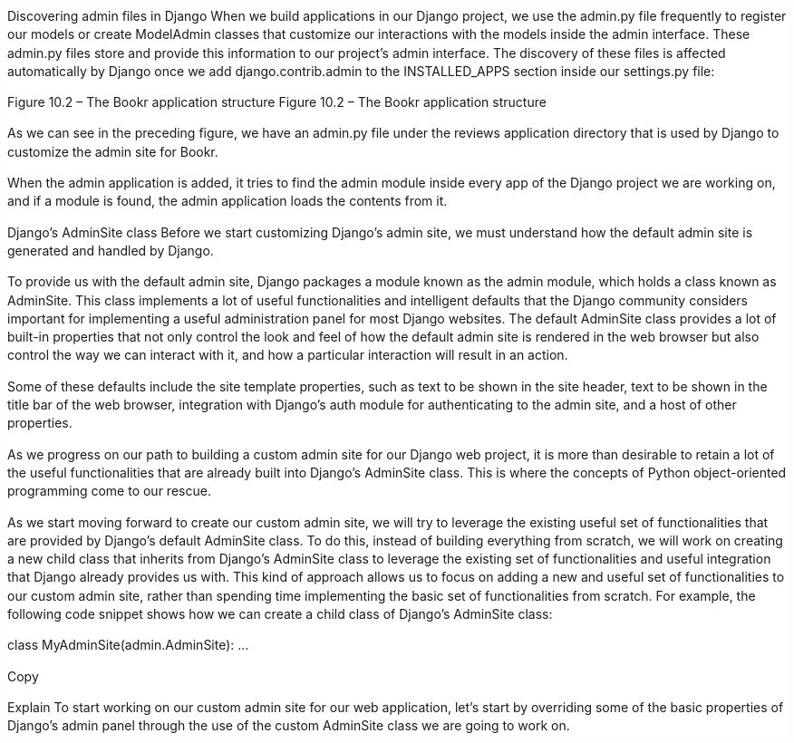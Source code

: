 Discovering admin files in Django
When we build applications in our Django project, we use the admin.py file frequently to register our models or create ModelAdmin classes that customize our interactions with the models inside the admin interface. These admin.py files store and provide this information to our project’s admin interface. The discovery of these files is affected automatically by Django once we add django.contrib.admin to the INSTALLED_APPS section inside our settings.py file:

Figure 10.2 – The Bookr application structure
Figure 10.2 – The Bookr application structure

As we can see in the preceding figure, we have an admin.py file under the reviews application directory that is used by Django to customize the admin site for Bookr.

When the admin application is added, it tries to find the admin module inside every app of the Django project we are working on, and if a module is found, the admin application loads the contents from it.

Django’s AdminSite class
Before we start customizing Django’s admin site, we must understand how the default admin site is generated and handled by Django.

To provide us with the default admin site, Django packages a module known as the admin module, which holds a class known as AdminSite. This class implements a lot of useful functionalities and intelligent defaults that the Django community considers important for implementing a useful administration panel for most Django websites. The default AdminSite class provides a lot of built-in properties that not only control the look and feel of how the default admin site is rendered in the web browser but also control the way we can interact with it, and how a particular interaction will result in an action.

Some of these defaults include the site template properties, such as text to be shown in the site header, text to be shown in the title bar of the web browser, integration with Django’s auth module for authenticating to the admin site, and a host of other properties.

As we progress on our path to building a custom admin site for our Django web project, it is more than desirable to retain a lot of the useful functionalities that are already built into Django’s AdminSite class. This is where the concepts of Python object-oriented programming come to our rescue.

As we start moving forward to create our custom admin site, we will try to leverage the existing useful set of functionalities that are provided by Django’s default AdminSite class. To do this, instead of building everything from scratch, we will work on creating a new child class that inherits from Django’s AdminSite class to leverage the existing set of functionalities and useful integration that Django already provides us with. This kind of approach allows us to focus on adding a new and useful set of functionalities to our custom admin site, rather than spending time implementing the basic set of functionalities from scratch. For example, the following code snippet shows how we can create a child class of Django’s AdminSite class:

class MyAdminSite(admin.AdminSite):
    …

Copy

Explain
To start working on our custom admin site for our web application, let’s start by overriding some of the basic properties of Django’s admin panel through the use of the custom AdminSite class we are going to work on.
